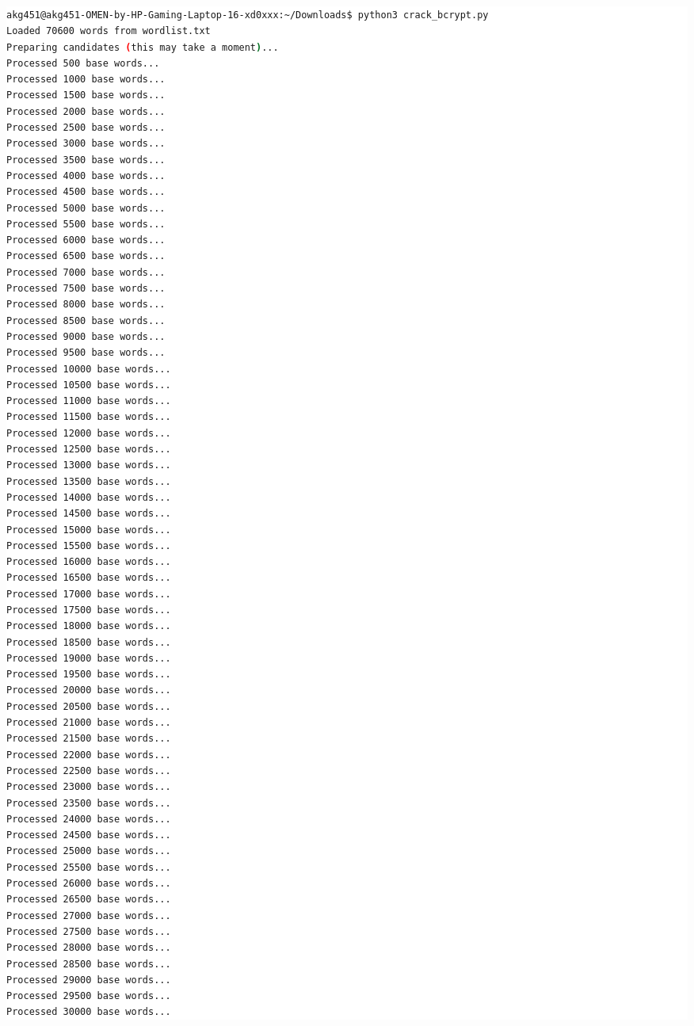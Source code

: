 ```bash
akg451@akg451-OMEN-by-HP-Gaming-Laptop-16-xd0xxx:~/Downloads$ python3 crack_bcrypt.py
Loaded 70600 words from wordlist.txt
Preparing candidates (this may take a moment)...
Processed 500 base words...
Processed 1000 base words...
Processed 1500 base words...
Processed 2000 base words...
Processed 2500 base words...
Processed 3000 base words...
Processed 3500 base words...
Processed 4000 base words...
Processed 4500 base words...
Processed 5000 base words...
Processed 5500 base words...
Processed 6000 base words...
Processed 6500 base words...
Processed 7000 base words...
Processed 7500 base words...
Processed 8000 base words...
Processed 8500 base words...
Processed 9000 base words...
Processed 9500 base words...
Processed 10000 base words...
Processed 10500 base words...
Processed 11000 base words...
Processed 11500 base words...
Processed 12000 base words...
Processed 12500 base words...
Processed 13000 base words...
Processed 13500 base words...
Processed 14000 base words...
Processed 14500 base words...
Processed 15000 base words...
Processed 15500 base words...
Processed 16000 base words...
Processed 16500 base words...
Processed 17000 base words...
Processed 17500 base words...
Processed 18000 base words...
Processed 18500 base words...
Processed 19000 base words...
Processed 19500 base words...
Processed 20000 base words...
Processed 20500 base words...
Processed 21000 base words...
Processed 21500 base words...
Processed 22000 base words...
Processed 22500 base words...
Processed 23000 base words...
Processed 23500 base words...
Processed 24000 base words...
Processed 24500 base words...
Processed 25000 base words...
Processed 25500 base words...
Processed 26000 base words...
Processed 26500 base words...
Processed 27000 base words...
Processed 27500 base words...
Processed 28000 base words...
Processed 28500 base words...
Processed 29000 base words...
Processed 29500 base words...
Processed 30000 base words...
```